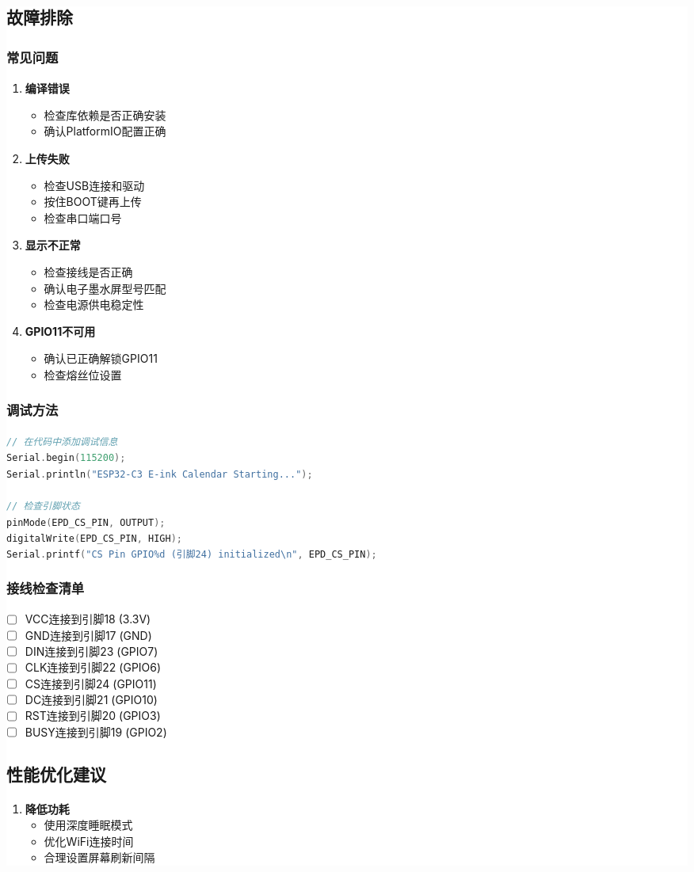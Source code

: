 ## 故障排除

### 常见问题

1. **编译错误**
   - 检查库依赖是否正确安装
   - 确认PlatformIO配置正确

2. **上传失败**
   - 检查USB连接和驱动
   - 按住BOOT键再上传
   - 检查串口端口号

3. **显示不正常**
   - 检查接线是否正确
   - 确认电子墨水屏型号匹配
   - 检查电源供电稳定性

4. **GPIO11不可用**
   - 确认已正确解锁GPIO11
   - 检查熔丝位设置

### 调试方法

```cpp
// 在代码中添加调试信息
Serial.begin(115200);
Serial.println("ESP32-C3 E-ink Calendar Starting...");

// 检查引脚状态
pinMode(EPD_CS_PIN, OUTPUT);
digitalWrite(EPD_CS_PIN, HIGH);
Serial.printf("CS Pin GPIO%d (引脚24) initialized\n", EPD_CS_PIN);
```

### 接线检查清单

- [ ] VCC连接到引脚18 (3.3V)
- [ ] GND连接到引脚17 (GND)
- [ ] DIN连接到引脚23 (GPIO7)
- [ ] CLK连接到引脚22 (GPIO6)
- [ ] CS连接到引脚24 (GPIO11)
- [ ] DC连接到引脚21 (GPIO10)
- [ ] RST连接到引脚20 (GPIO3)
- [ ] BUSY连接到引脚19 (GPIO2)

## 性能优化建议

1. **降低功耗**
   - 使用深度睡眠模式
   - 优化WiFi连接时间
   - 合理设置屏幕刷新间隔
